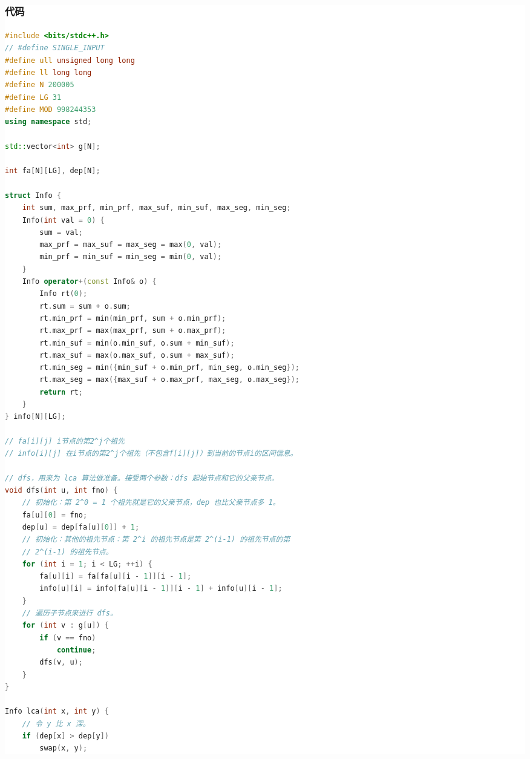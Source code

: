 

### 代码

``` cpp
#include <bits/stdc++.h>
// #define SINGLE_INPUT
#define ull unsigned long long
#define ll long long
#define N 200005
#define LG 31
#define MOD 998244353
using namespace std;

std::vector<int> g[N];

int fa[N][LG], dep[N];

struct Info {
    int sum, max_prf, min_prf, max_suf, min_suf, max_seg, min_seg;
    Info(int val = 0) {
        sum = val;
        max_prf = max_suf = max_seg = max(0, val);
        min_prf = min_suf = min_seg = min(0, val);
    }
    Info operator+(const Info& o) {
        Info rt(0);
        rt.sum = sum + o.sum;
        rt.min_prf = min(min_prf, sum + o.min_prf);
        rt.max_prf = max(max_prf, sum + o.max_prf);
        rt.min_suf = min(o.min_suf, o.sum + min_suf);
        rt.max_suf = max(o.max_suf, o.sum + max_suf);
        rt.min_seg = min({min_suf + o.min_prf, min_seg, o.min_seg});
        rt.max_seg = max({max_suf + o.max_prf, max_seg, o.max_seg});
        return rt;
    }
} info[N][LG];

// fa[i][j] i节点的第2^j个祖先
// info[i][j] 在i节点的第2^j个祖先（不包含f[i][j]）到当前的节点i的区间信息。

// dfs，用来为 lca 算法做准备。接受两个参数：dfs 起始节点和它的父亲节点。
void dfs(int u, int fno) {
    // 初始化：第 2^0 = 1 个祖先就是它的父亲节点，dep 也比父亲节点多 1。
    fa[u][0] = fno;
    dep[u] = dep[fa[u][0]] + 1;
    // 初始化：其他的祖先节点：第 2^i 的祖先节点是第 2^(i-1) 的祖先节点的第
    // 2^(i-1) 的祖先节点。
    for (int i = 1; i < LG; ++i) {
        fa[u][i] = fa[fa[u][i - 1]][i - 1];
        info[u][i] = info[fa[u][i - 1]][i - 1] + info[u][i - 1];
    }
    // 遍历子节点来进行 dfs。
    for (int v : g[u]) {
        if (v == fno)
            continue;
        dfs(v, u);
    }
}

Info lca(int x, int y) {
    // 令 y 比 x 深。
    if (dep[x] > dep[y])
        swap(x, y);
```